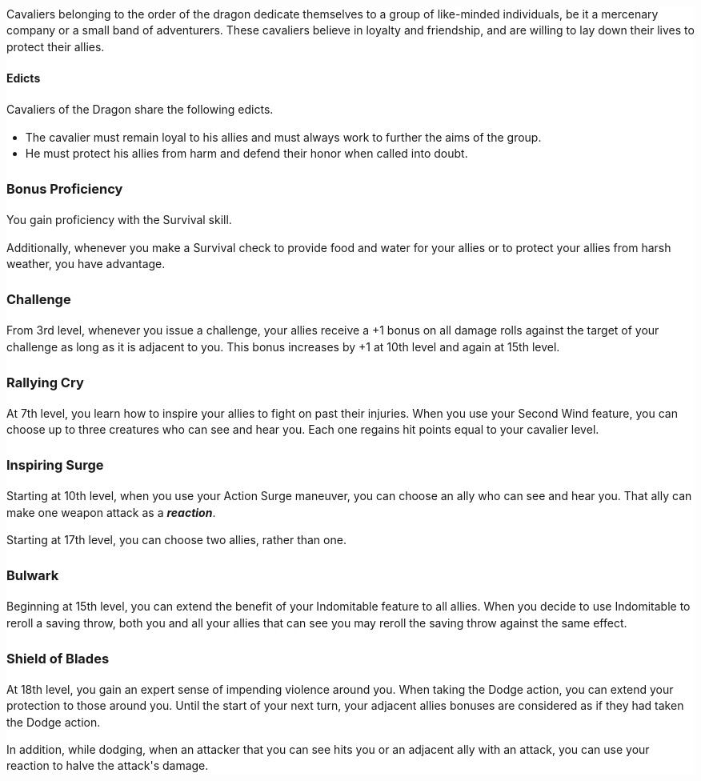</div>

Cavaliers belonging to the order of the dragon dedicate themselves to a group of like-minded individuals, be it a mercenary company or a small band of adventurers. These cavaliers believe in loyalty and friendship, and are willing to lay down their lives to protect their allies.

<div class="edictsbox" markdown="1">

#### Edicts
Cavaliers of the Dragon share the following edicts.
* The cavalier must remain loyal to his allies and must always work to further the aims of the group.
* He must protect his allies from harm and defend their honor when called into doubt.

</div>

### Bonus Proficiency
You gain proficiency with the Survival skill.

Additionally, whenever you make a Survival check to provide food and water for your allies or to protect your allies from harsh weather, you have advantage.

### Challenge
From 3rd level, whenever you issue a challenge, your allies receive a +1 bonus on all damage rolls against the target of your challenge as long as it is adjacent to you. This bonus increases by +1 at 10th level and again at 15th level.



### Rallying Cry
At 7th level, you learn how to inspire your allies to fight on past their injuries. When you use your Second Wind feature, you can choose up to three creatures who can see and hear you. Each one regains hit points equal to your cavalier level.

### Inspiring Surge
Starting at 10th level, when you use your Action Surge maneuver, you can choose an ally who can see and hear you. That ally can make one weapon attack as a ***reaction***.

Starting at 17th level, you can choose two allies, rather than one.

### Bulwark
Beginning at 15th level, you can extend the benefit of your Indomitable feature to all allies. When you decide to use Indomitable to reroll a saving throw, both you and all your allies that can see you may reroll the saving throw against the same effect.

### Shield of Blades
At 18th level, you gain an expert sense of impending violence around you. When taking the Dodge action, you can extend your protection to those around you. Until the start of your next turn, your adjacent allies bonuses are considered as if they had taken the Dodge action.

In addition, while dodging, when an attacker that you can see hits you or an adjacent ally with an attack, you can use your reaction to halve the attack's damage.

